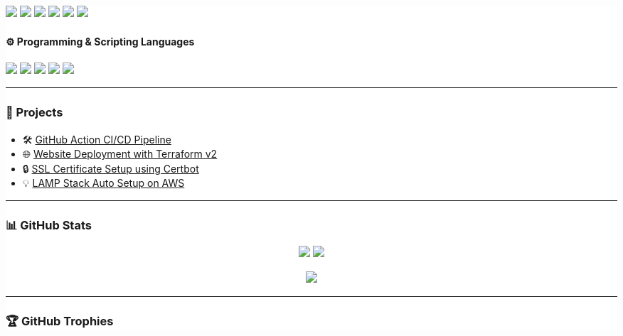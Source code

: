 <p align="left">
  <img src="https://img.shields.io/badge/HTML5-E34F26?style=for-the-badge&logo=html5&logoColor=white" />
  <img src="https://img.shields.io/badge/CSS3-1572B6?style=for-the-badge&logo=css3&logoColor=white" />
  <img src="https://img.shields.io/badge/Bootstrap-7952B3?style=for-the-badge&logo=bootstrap&logoColor=white" />
  <img src="https://img.shields.io/badge/WordPress-21759B?style=for-the-badge&logo=wordpress&logoColor=white" />
  <img src="https://img.shields.io/badge/PHP-777BB4?style=for-the-badge&logo=php&logoColor=white" />
  <img src="https://img.shields.io/badge/PhpMyAdmin-F59C00?style=for-the-badge&logo=phpmyadmin&logoColor=white" />
</p>

#### ⚙️ Programming & Scripting Languages

<p align="left">
  <img src="https://img.shields.io/badge/Python-3776AB?style=for-the-badge&logo=python&logoColor=white" />
  <img src="https://img.shields.io/badge/Java-007396?style=for-the-badge&logo=java&logoColor=white" />
  <img src="https://img.shields.io/badge/MySQL-4479A1?style=for-the-badge&logo=mysql&logoColor=white" />
  <img src="https://img.shields.io/badge/Bash-121011?style=for-the-badge&logo=gnu-bash&logoColor=white" />
  <img src="https://img.shields.io/badge/YAML-000000?style=for-the-badge&logo=yaml&logoColor=white" />
</p>

---

### 🚀 Projects

- 🛠️ [GitHub Action CI/CD Pipeline](https://github.com/AryanSharma2206/github-action-project)
- 🌐 [Website Deployment with Terraform v2](https://github.com/AryanSharma2206/website-CI-CD-terraform)
- 🔒 [SSL Certificate Setup using Certbot](https://github.com/AryanSharma2206/SSL-Certificate-Setup)
- 💡 [LAMP Stack Auto Setup on AWS](https://github.com/AryanSharma2206/LAMP-Project-Setup)

---

### 📊 GitHub Stats

<p align="center">
  <img width="48%" src="https://github-readme-stats.vercel.app/api?username=AryanSharma2206&show_icons=true&theme=tokyonight&hide_border=true" />
  <img width="48%" src="https://github-readme-streak-stats.herokuapp.com/?user=AryanSharma2206&theme=tokyonight&hide_border=true" />
</p>

<p align="center">
  <img width="90%" src="https://github-readme-activity-graph.vercel.app/graph?username=AryanSharma2206&theme=tokyo-night&area=true&hide_border=true"/>
</p>

---

### 🏆 GitHub Trophies
